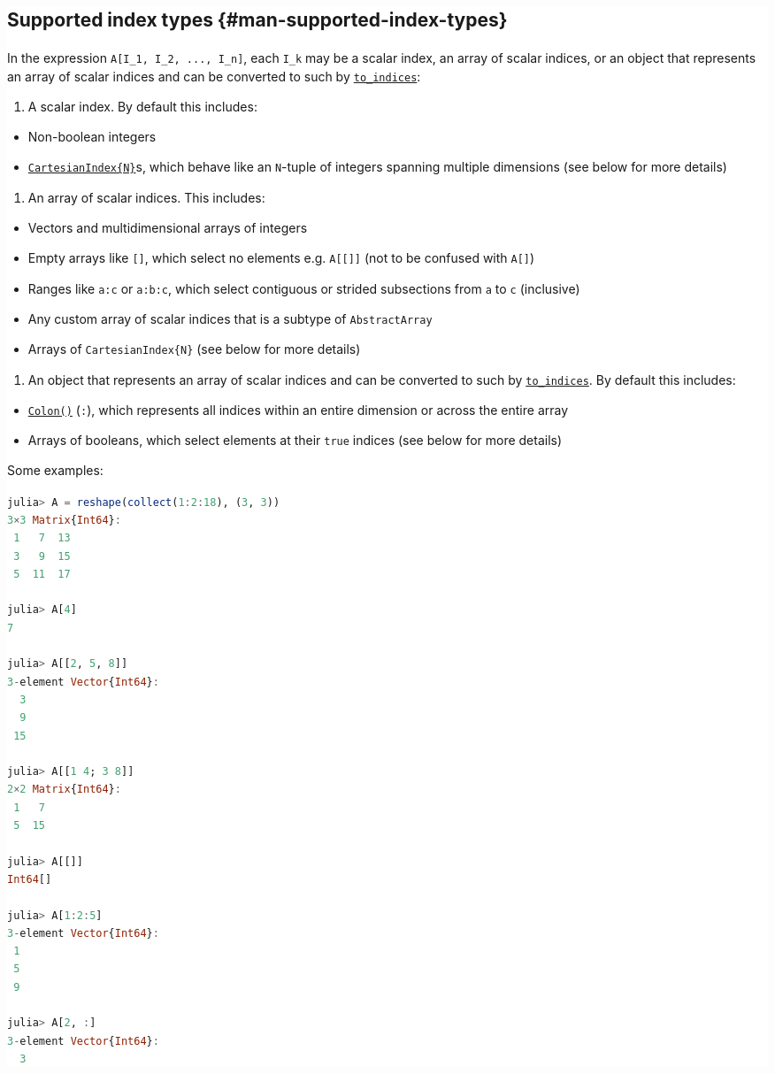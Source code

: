
## Supported index types {#man-supported-index-types}

In the expression `A[I_1, I_2, ..., I_n]`, each `I_k` may be a scalar index, an array of scalar indices, or an object that represents an array of scalar indices and can be converted to such by [`to_indices`](/base/arrays#Base.to_indices):
1. A scalar index. By default this includes:
  - Non-boolean integers
    
  - [`CartesianIndex{N}`](/base/arrays#Base.IteratorsMD.CartesianIndex)s, which behave like an `N`-tuple of integers spanning multiple dimensions (see below for more details)
    
  
1. An array of scalar indices. This includes:
  - Vectors and multidimensional arrays of integers
    
  - Empty arrays like `[]`, which select no elements e.g. `A[[]]` (not to be confused with `A[]`)
    
  - Ranges like `a:c` or `a:b:c`, which select contiguous or strided subsections from `a` to `c` (inclusive)
    
  - Any custom array of scalar indices that is a subtype of `AbstractArray`
    
  - Arrays of `CartesianIndex{N}` (see below for more details)
    
  
1. An object that represents an array of scalar indices and can be converted to such by [`to_indices`](/base/arrays#Base.to_indices). By default this includes:
  - [`Colon()`](/base/arrays#Base.Colon) (`:`), which represents all indices within an entire dimension or across the entire array
    
  - Arrays of booleans, which select elements at their `true` indices (see below for more details)
    
  

Some examples:

```julia
julia> A = reshape(collect(1:2:18), (3, 3))
3×3 Matrix{Int64}:
 1   7  13
 3   9  15
 5  11  17

julia> A[4]
7

julia> A[[2, 5, 8]]
3-element Vector{Int64}:
  3
  9
 15

julia> A[[1 4; 3 8]]
2×2 Matrix{Int64}:
 1   7
 5  15

julia> A[[]]
Int64[]

julia> A[1:2:5]
3-element Vector{Int64}:
 1
 5
 9

julia> A[2, :]
3-element Vector{Int64}:
  3
```

[^1]: _iid_, independently and identically distributed.